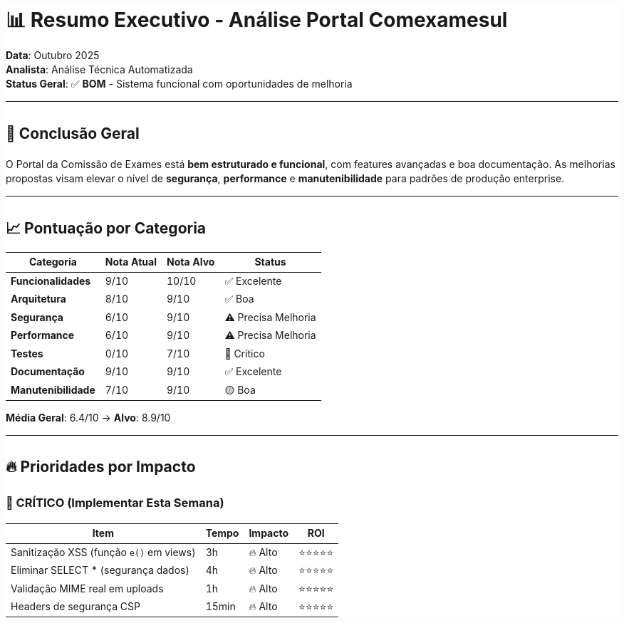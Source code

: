 # 📊 Resumo Executivo - Análise Portal Comexamesul

**Data**: Outubro 2025  
**Analista**: Análise Técnica Automatizada  
**Status Geral**: ✅ **BOM** - Sistema funcional com oportunidades de melhoria

---

## 🎯 Conclusão Geral

O Portal da Comissão de Exames está **bem estruturado e funcional**, com features avançadas e boa documentação. As melhorias propostas visam elevar o nível de **segurança**, **performance** e **manutenibilidade** para padrões de produção enterprise.

---

## 📈 Pontuação por Categoria

| Categoria | Nota Atual | Nota Alvo | Status |
|-----------|------------|-----------|--------|
| **Funcionalidades** | 9/10 | 10/10 | ✅ Excelente |
| **Arquitetura** | 8/10 | 9/10 | ✅ Boa |
| **Segurança** | 6/10 | 9/10 | ⚠️ Precisa Melhoria |
| **Performance** | 6/10 | 9/10 | ⚠️ Precisa Melhoria |
| **Testes** | 0/10 | 7/10 | 🔴 Crítico |
| **Documentação** | 9/10 | 9/10 | ✅ Excelente |
| **Manutenibilidade** | 7/10 | 9/10 | 🟡 Boa |

**Média Geral**: 6.4/10 → **Alvo**: 8.9/10

---

## 🔥 Prioridades por Impacto

### 🔴 CRÍTICO (Implementar Esta Semana)

| Item | Tempo | Impacto | ROI |
|------|-------|---------|-----|
| Sanitização XSS (função `e()` em views) | 3h | 🔥 Alto | ⭐⭐⭐⭐⭐ |
| Eliminar SELECT * (segurança dados) | 4h | 🔥 Alto | ⭐⭐⭐⭐⭐ |
| Validação MIME real em uploads | 1h | 🔥 Alto | ⭐⭐⭐⭐⭐ |
| Headers de segurança CSP | 15min | 🔥 Alto | ⭐⭐⭐⭐⭐ |

